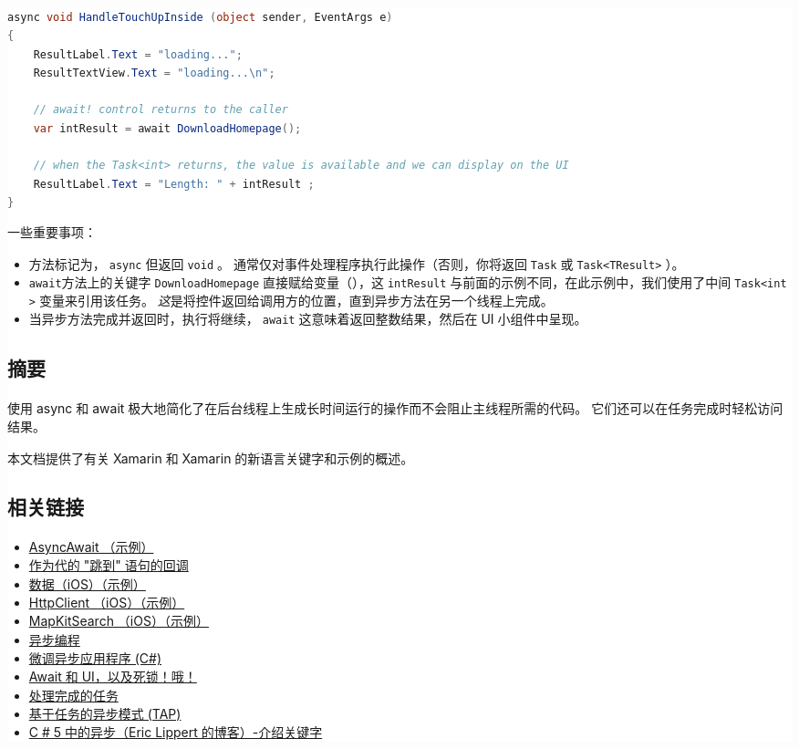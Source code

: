```csharp
async void HandleTouchUpInside (object sender, EventArgs e)
{
    ResultLabel.Text = "loading...";
    ResultTextView.Text = "loading...\n";

    // await! control returns to the caller
    var intResult = await DownloadHomepage();

    // when the Task<int> returns, the value is available and we can display on the UI
    ResultLabel.Text = "Length: " + intResult ;
}
```

一些重要事项：

- 方法标记为， `async` 但返回 `void` 。 通常仅对事件处理程序执行此操作（否则，你将返回 `Task` 或 `Task<TResult>` ）。
- `await`方法上的关键字 `DownloadHomepage` 直接赋给变量（），这 `intResult` 与前面的示例不同，在此示例中，我们使用了中间 `Task<int>` 变量来引用该任务。  *这*是将控件返回给调用方的位置，直到异步方法在另一个线程上完成。
- 当异步方法完成并返回时，执行将继续， `await` 这意味着返回整数结果，然后在 UI 小组件中呈现。

## <a name="summary"></a>摘要

使用 async 和 await 极大地简化了在后台线程上生成长时间运行的操作而不会阻止主线程所需的代码。 它们还可以在任务完成时轻松访问结果。

本文档提供了有关 Xamarin 和 Xamarin 的新语言关键字和示例的概述。

## <a name="related-links"></a>相关链接

- [AsyncAwait （示例）](https://docs.microsoft.com/samples/xamarin/mobile-samples/asyncawait/)
- [作为代的 "跳到" 语句的回调](https://tirania.org/blog/archive/2013/Aug-15.html)
- [数据（iOS）（示例）](https://docs.microsoft.com/samples/xamarin/ios-samples/data/)
- [HttpClient （iOS）（示例）](https://docs.microsoft.com/samples/xamarin/ios-samples/httpclient/)
- [MapKitSearch （iOS）（示例）](https://github.com/xamarin/monotouch-samples/tree/master/MapKitSearch)
- [异步编程](https://docs.microsoft.com/dotnet/csharp/async)
- [微调异步应用程序 (C#)](https://docs.microsoft.com/dotnet/csharp/programming-guide/concepts/async/fine-tuning-your-async-application)
- [Await 和 UI，以及死锁！哦！](https://devblogs.microsoft.com/pfxteam/await-and-ui-and-deadlocks-oh-my/)
- [处理完成的任务](https://devblogs.microsoft.com/pfxteam/processing-tasks-as-they-complete/)
- [基于任务的异步模式 (TAP)](https://msdn.microsoft.com/library/hh873175.aspx)
- [C # 5 中的异步（Eric Lippert 的博客）-介绍关键字](https://blogs.msdn.microsoft.com/ericlippert/2010/11/11/asynchrony-in-c-5-part-six-whither-async/)
